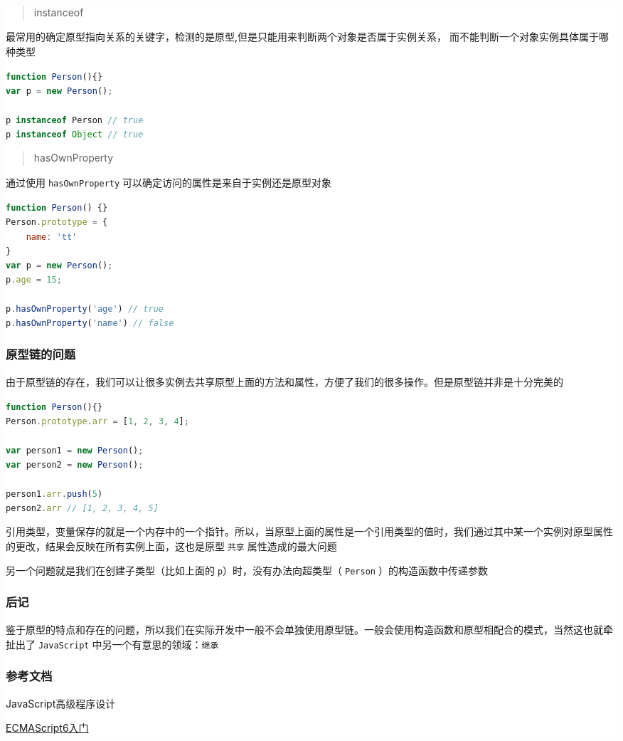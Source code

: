 > instanceof

最常用的确定原型指向关系的关键字，检测的是原型,但是只能用来判断两个对象是否属于实例关系， 而不能判断一个对象实例具体属于哪种类型

```js
function Person(){}
var p = new Person();

p instanceof Person // true
p instanceof Object // true
```
> hasOwnProperty

通过使用 `hasOwnProperty` 可以确定访问的属性是来自于实例还是原型对象

```js
function Person() {}
Person.prototype = {
    name: 'tt'
}
var p = new Person();
p.age = 15;

p.hasOwnProperty('age') // true
p.hasOwnProperty('name') // false
```

<a id="markdown-原型链的问题" name="原型链的问题"></a>
### 原型链的问题

由于原型链的存在，我们可以让很多实例去共享原型上面的方法和属性，方便了我们的很多操作。但是原型链并非是十分完美的

```js
function Person(){}
Person.prototype.arr = [1, 2, 3, 4];

var person1 = new Person();
var person2 = new Person();

person1.arr.push(5) 
person2.arr // [1, 2, 3, 4, 5]
```
引用类型，变量保存的就是一个内存中的一个指针。所以，当原型上面的属性是一个引用类型的值时，我们通过其中某一个实例对原型属性的更改，结果会反映在所有实例上面，这也是原型 `共享` 属性造成的最大问题

另一个问题就是我们在创建子类型（比如上面的 `p`）时，没有办法向超类型（ `Person` ）的构造函数中传递参数

<a id="markdown-后记" name="后记"></a>
### 后记

鉴于原型的特点和存在的问题，所以我们在实际开发中一般不会单独使用原型链。一般会使用构造函数和原型相配合的模式，当然这也就牵扯出了 `JavaScript` 中另一个有意思的领域：`继承`

<a id="markdown-参考文档" name="参考文档"></a>
### 参考文档

JavaScript高级程序设计

[ECMAScript6入门](https://es6.ruanyifeng.com/)